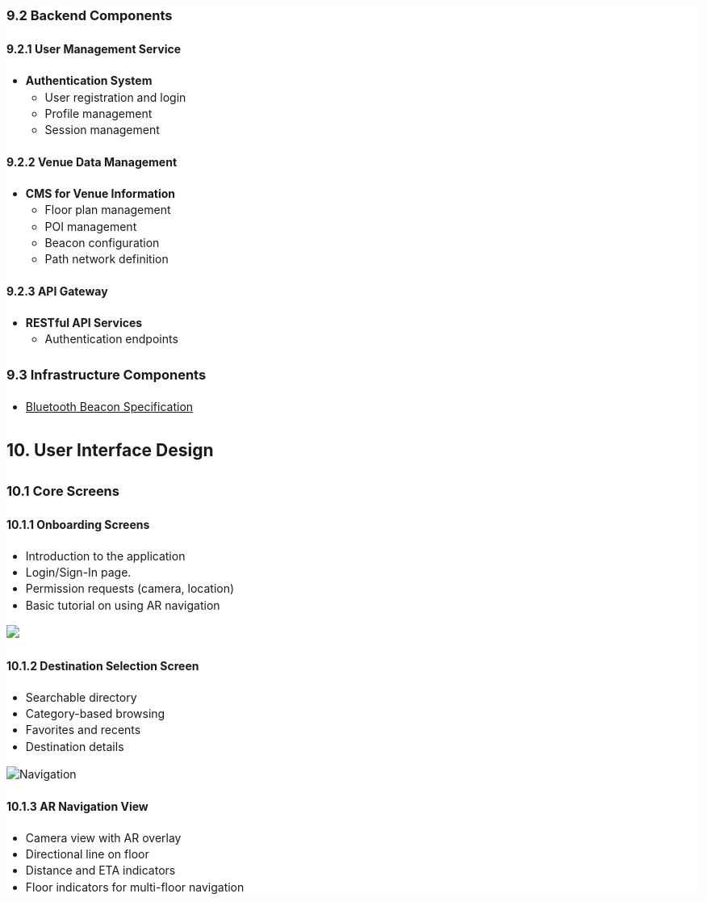 ### 9.2 Backend Components

#### 9.2.1 User Management Service
- **Authentication System**
    - User registration and login
    - Profile management
    - Session management

#### 9.2.2 Venue Data Management
- **CMS for Venue Information**
    - Floor plan management
    - POI management
    - Beacon configuration
    - Path network definition

#### 9.2.3 API Gateway
- **RESTful API Services**
    - Authentication endpoints

### 9.3 Infrastructure Components

- [Bluetooth Beacon Specification](MBM01%20Ultra-Long%20Range%20Beacon.pdf)


## 10. User Interface Design

### 10.1 Core Screens

#### 10.1.1 Onboarding Screens
- Introduction to the application
- Login/Sign-In page.
- Permission requests (camera, location)
- Basic tutorial on using AR navigation

![](images/LOGIN.png)

#### 10.1.2 Destination Selection Screen 
- Searchable directory
- Category-based browsing
- Favorites and recents
- Destination details

![Navigation](images/HOME.png)


#### 10.1.3 AR Navigation View
- Camera view with AR overlay
- Directional line on floor
- Distance and ETA indicators
- Floor indicators for multi-floor navigation
